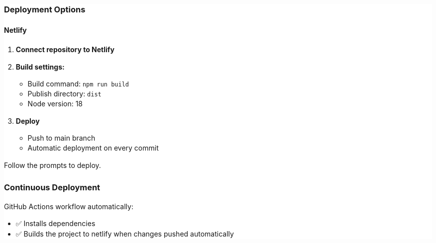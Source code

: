 ### Deployment Options

#### Netlify

1. **Connect repository to Netlify**

2. **Build settings:**
   - Build command: `npm run build`
   - Publish directory: `dist`
   - Node version: 18

3. **Deploy**
   - Push to main branch
   - Automatic deployment on every commit

Follow the prompts to deploy.

### Continuous Deployment

GitHub Actions workflow automatically:
- ✅ Installs dependencies
- ✅ Builds the project to netlify when changes pushed automatically